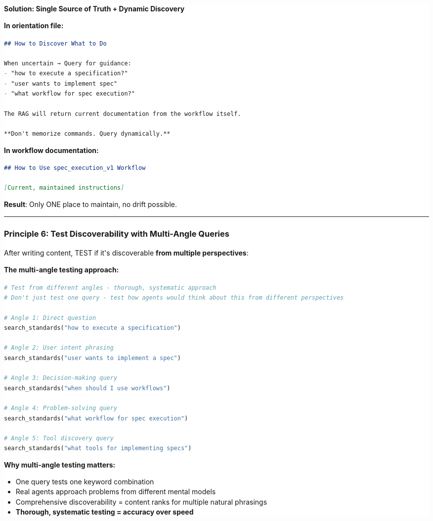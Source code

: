 **Solution: Single Source of Truth + Dynamic Discovery**

**In orientation file:**
```markdown
## How to Discover What to Do

When uncertain → Query for guidance:
- "how to execute a specification?"
- "user wants to implement spec"
- "what workflow for spec execution?"

The RAG will return current documentation from the workflow itself.

**Don't memorize commands. Query dynamically.**
```

**In workflow documentation:**
```markdown
## How to Use spec_execution_v1 Workflow

[Current, maintained instructions]
```

**Result**: Only ONE place to maintain, no drift possible.

---

### Principle 6: Test Discoverability with Multi-Angle Queries

After writing content, TEST if it's discoverable **from multiple perspectives**:

**The multi-angle testing approach:**

```python
# Test from different angles - thorough, systematic approach
# Don't just test one query - test how agents would think about this from different perspectives

# Angle 1: Direct question
search_standards("how to execute a specification")

# Angle 2: User intent phrasing
search_standards("user wants to implement a spec")

# Angle 3: Decision-making query
search_standards("when should I use workflows")

# Angle 4: Problem-solving query
search_standards("what workflow for spec execution")

# Angle 5: Tool discovery query
search_standards("what tools for implementing specs")
```

**Why multi-angle testing matters:**
- One query tests one keyword combination
- Real agents approach problems from different mental models
- Comprehensive discoverability = content ranks for multiple natural phrasings
- **Thorough, systematic testing = accuracy over speed**
